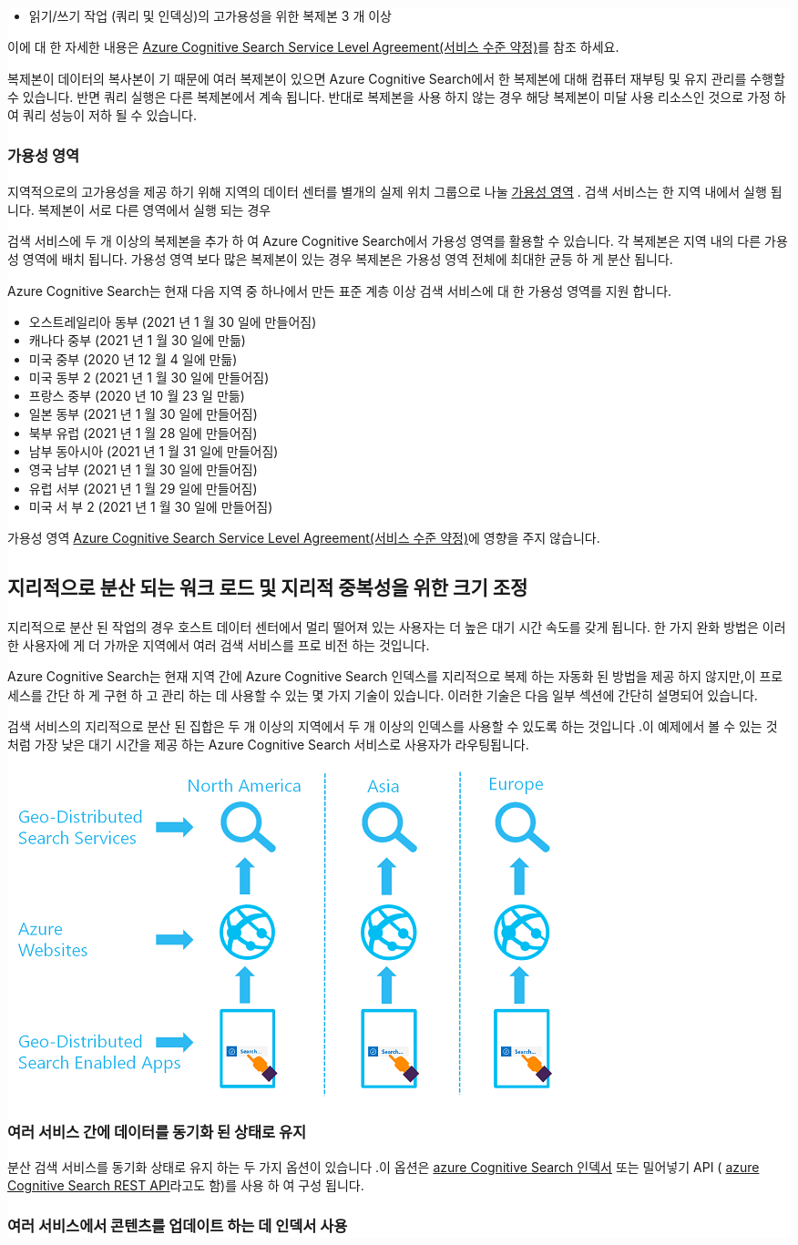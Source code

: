 + 읽기/쓰기 작업 (쿼리 및 인덱싱)의 고가용성을 위한 복제본 3 개 이상

이에 대 한 자세한 내용은 [Azure Cognitive Search Service Level Agreement(서비스 수준 약정)](https://azure.microsoft.com/support/legal/sla/search/v1_0/)를 참조 하세요.

복제본이 데이터의 복사본이 기 때문에 여러 복제본이 있으면 Azure Cognitive Search에서 한 복제본에 대해 컴퓨터 재부팅 및 유지 관리를 수행할 수 있습니다. 반면 쿼리 실행은 다른 복제본에서 계속 됩니다. 반대로 복제본을 사용 하지 않는 경우 해당 복제본이 미달 사용 리소스인 것으로 가정 하 여 쿼리 성능이 저하 될 수 있습니다.

### <a name="availability-zones"></a>가용성 영역

지역적으로의 고가용성을 제공 하기 위해 지역의 데이터 센터를 별개의 실제 위치 그룹으로 나눌 [가용성 영역](https://docs.microsoft.com/azure/availability-zones/az-overview) . 검색 서비스는 한 지역 내에서 실행 됩니다. 복제본이 서로 다른 영역에서 실행 되는 경우

검색 서비스에 두 개 이상의 복제본을 추가 하 여 Azure Cognitive Search에서 가용성 영역를 활용할 수 있습니다. 각 복제본은 지역 내의 다른 가용성 영역에 배치 됩니다. 가용성 영역 보다 많은 복제본이 있는 경우 복제본은 가용성 영역 전체에 최대한 균등 하 게 분산 됩니다.

Azure Cognitive Search는 현재 다음 지역 중 하나에서 만든 표준 계층 이상 검색 서비스에 대 한 가용성 영역를 지원 합니다.
+ 오스트레일리아 동부 (2021 년 1 월 30 일에 만들어짐)
+ 캐나다 중부 (2021 년 1 월 30 일에 만듦)
+ 미국 중부 (2020 년 12 월 4 일에 만듦)
+ 미국 동부 2 (2021 년 1 월 30 일에 만들어짐)
+ 프랑스 중부 (2020 년 10 월 23 일 만듦)
+ 일본 동부 (2021 년 1 월 30 일에 만들어짐)
+ 북부 유럽 (2021 년 1 월 28 일에 만들어짐)
+ 남부 동아시아 (2021 년 1 월 31 일에 만들어짐)
+ 영국 남부 (2021 년 1 월 30 일에 만들어짐)
+ 유럽 서부 (2021 년 1 월 29 일에 만들어짐)
+ 미국 서 부 2 (2021 년 1 월 30 일에 만들어짐)

가용성 영역 [Azure Cognitive Search Service Level Agreement(서비스 수준 약정)](https://azure.microsoft.com/support/legal/sla/search/v1_0/)에 영향을 주지 않습니다.

## <a name="scale-for-geo-distributed-workloads-and-geo-redundancy"></a>지리적으로 분산 되는 워크 로드 및 지리적 중복성을 위한 크기 조정

지리적으로 분산 된 작업의 경우 호스트 데이터 센터에서 멀리 떨어져 있는 사용자는 더 높은 대기 시간 속도를 갖게 됩니다. 한 가지 완화 방법은 이러한 사용자에 게 더 가까운 지역에서 여러 검색 서비스를 프로 비전 하는 것입니다.

Azure Cognitive Search는 현재 지역 간에 Azure Cognitive Search 인덱스를 지리적으로 복제 하는 자동화 된 방법을 제공 하지 않지만,이 프로세스를 간단 하 게 구현 하 고 관리 하는 데 사용할 수 있는 몇 가지 기술이 있습니다. 이러한 기술은 다음 일부 섹션에 간단히 설명되어 있습니다.

검색 서비스의 지리적으로 분산 된 집합은 두 개 이상의 지역에서 두 개 이상의 인덱스를 사용할 수 있도록 하는 것입니다 .이 예제에서 볼 수 있는 것 처럼 가장 낮은 대기 시간을 제공 하는 Azure Cognitive Search 서비스로 사용자가 라우팅됩니다.

   ![지역별 서비스 크로스탭][1]

### <a name="keep-data-synchronized-across-multiple-services"></a>여러 서비스 간에 데이터를 동기화 된 상태로 유지

분산 검색 서비스를 동기화 상태로 유지 하는 두 가지 옵션이 있습니다 .이 옵션은 [azure Cognitive Search 인덱서](search-indexer-overview.md) 또는 밀어넣기 API ( [azure Cognitive Search REST API](/rest/api/searchservice/)라고도 함)를 사용 하 여 구성 됩니다.  

### <a name="use-indexers-for-updating-content-on-multiple-services"></a>여러 서비스에서 콘텐츠를 업데이트 하는 데 인덱서 사용


[1]: ./media/search-performance-optimization/geo-redundancy.png
[2]: ./media/search-performance-optimization/scale-indexers.png
[3]: ./media/search-performance-optimization/geo-search-traffic-mgr.png